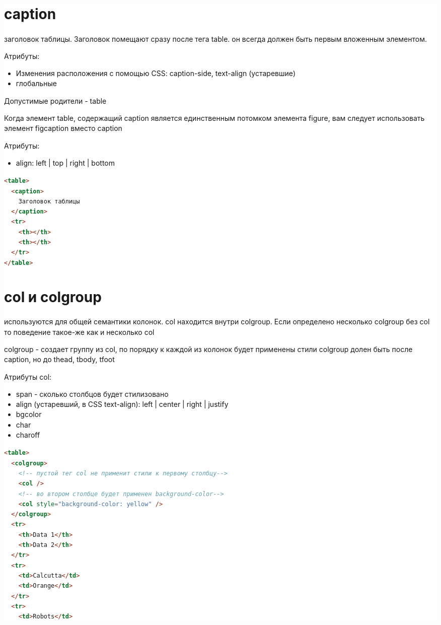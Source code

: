 

# caption

заголовок таблицы. Заголовок помещают сразу после тега table. он всегда должен быть первым вложенным элементом.

Атрибуты:

- Изменения расположения с помощью CSS: caption-side, text-align (устаревшие)
- глобальные

Допустимые родители - table

Когда элемент table, содержащий caption является единственным потомком элемента figure, вам следует использовать элемент figcaption вместо caption

Атрибуты:

- align: left | top | right | bottom

```html
<table>
  <caption>
    Заголовок таблицы
  </caption>
  <tr>
    <th></th>
    <th></th>
  </tr>
</table>
```



# col и colgroup

используются для общей семантики колонок. col находится внутри colgroup. Если определено несколько colgroup без col то поведение такое-же как и несколько col

colgroup - создает группу из col, по порядку к каждой из колонок будет применены стили
colgroup долен быть после caption, но до thead, tbody, tfoot

Атрибуты col:

- span - сколько столбцов будет стилизовано
- align (устаревший, в CSS text-align): left | center | right | justify
- bgcolor
- char
- charoff

```html
<table>
  <colgroup>
    <!-- пустой тег col не применит стили к первому столбцу-->
    <col />
    <!-- во втором столбце будет применен background-color-->
    <col style="background-color: yellow" />
  </colgroup>
  <tr>
    <th>Data 1</th>
    <th>Data 2</th>
  </tr>
  <tr>
    <td>Calcutta</td>
    <td>Orange</td>
  </tr>
  <tr>
    <td>Robots</td>
```